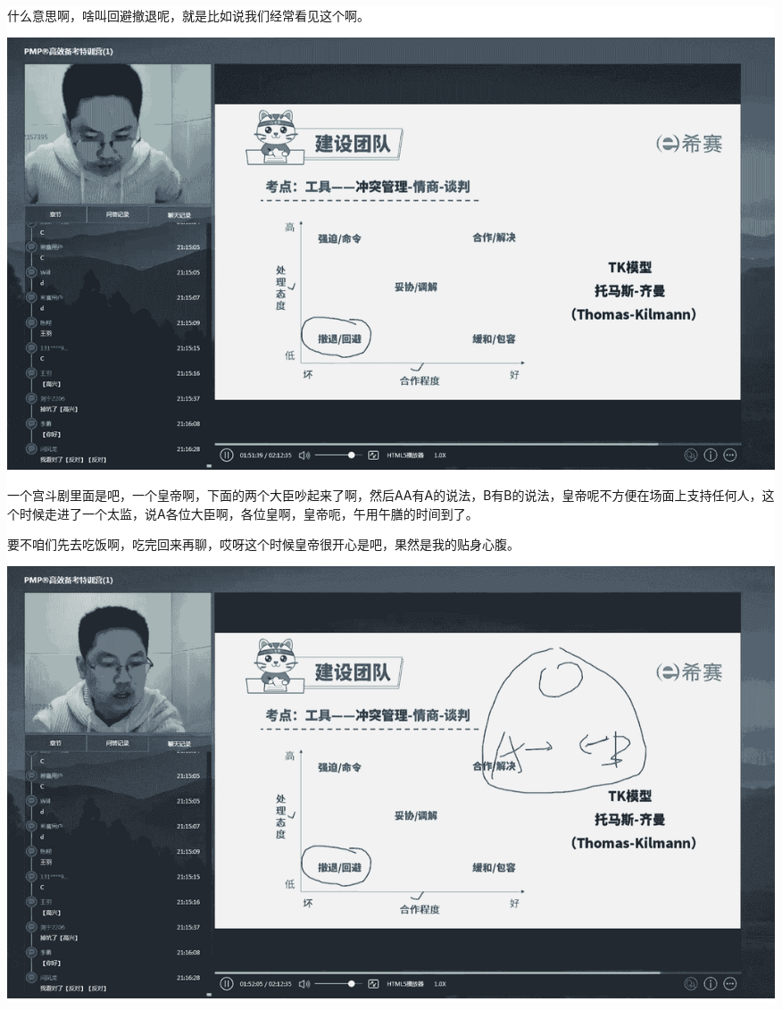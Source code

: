 什么意思啊，啥叫回避撤退呢，就是比如说我们经常看见这个啊。

![](img/666338b53dec28de6043048c2317b783_13.png)

一个宫斗剧里面是吧，一个皇帝啊，下面的两个大臣吵起来了啊，然后AA有A的说法，B有B的说法，皇帝呢不方便在场面上支持任何人，这个时候走进了一个太监，说A各位大臣啊，各位皇啊，皇帝呃，午用午膳的时间到了。

要不咱们先去吃饭啊，吃完回来再聊，哎呀这个时候皇帝很开心是吧，果然是我的贴身心腹。

![](img/666338b53dec28de6043048c2317b783_15.png)
